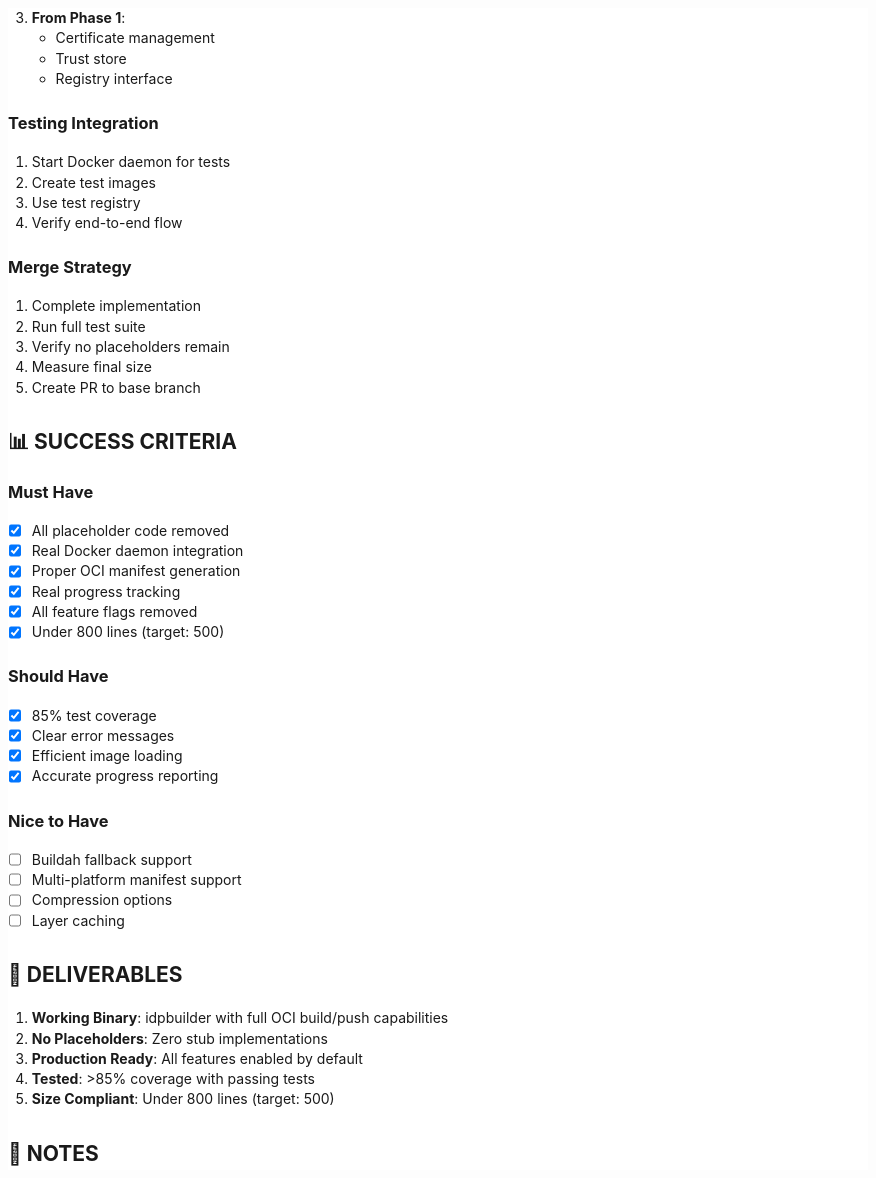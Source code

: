 3. **From Phase 1**:
   - Certificate management
   - Trust store
   - Registry interface

### Testing Integration
1. Start Docker daemon for tests
2. Create test images
3. Use test registry
4. Verify end-to-end flow

### Merge Strategy
1. Complete implementation
2. Run full test suite
3. Verify no placeholders remain
4. Measure final size
5. Create PR to base branch

## 📊 SUCCESS CRITERIA

### Must Have
- [x] All placeholder code removed
- [x] Real Docker daemon integration
- [x] Proper OCI manifest generation
- [x] Real progress tracking
- [x] All feature flags removed
- [x] Under 800 lines (target: 500)

### Should Have
- [x] 85% test coverage
- [x] Clear error messages
- [x] Efficient image loading
- [x] Accurate progress reporting

### Nice to Have
- [ ] Buildah fallback support
- [ ] Multi-platform manifest support
- [ ] Compression options
- [ ] Layer caching

## 🎯 DELIVERABLES

1. **Working Binary**: idpbuilder with full OCI build/push capabilities
2. **No Placeholders**: Zero stub implementations
3. **Production Ready**: All features enabled by default
4. **Tested**: >85% coverage with passing tests
5. **Size Compliant**: Under 800 lines (target: 500)

## 📝 NOTES
